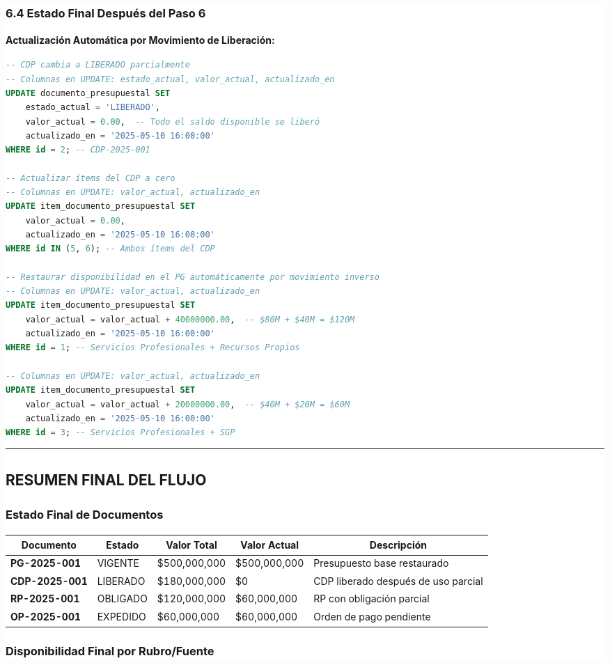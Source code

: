 ### 6.4 Estado Final Después del Paso 6

**Actualización Automática por Movimiento de Liberación:**
```sql
-- CDP cambia a LIBERADO parcialmente
-- Columnas en UPDATE: estado_actual, valor_actual, actualizado_en
UPDATE documento_presupuestal SET 
    estado_actual = 'LIBERADO',
    valor_actual = 0.00,  -- Todo el saldo disponible se liberó
    actualizado_en = '2025-05-10 16:00:00'
WHERE id = 2; -- CDP-2025-001

-- Actualizar ítems del CDP a cero
-- Columnas en UPDATE: valor_actual, actualizado_en
UPDATE item_documento_presupuestal SET 
    valor_actual = 0.00,
    actualizado_en = '2025-05-10 16:00:00'
WHERE id IN (5, 6); -- Ambos ítems del CDP

-- Restaurar disponibilidad en el PG automáticamente por movimiento inverso
-- Columnas en UPDATE: valor_actual, actualizado_en
UPDATE item_documento_presupuestal SET 
    valor_actual = valor_actual + 40000000.00,  -- $80M + $40M = $120M
    actualizado_en = '2025-05-10 16:00:00'
WHERE id = 1; -- Servicios Profesionales + Recursos Propios

-- Columnas en UPDATE: valor_actual, actualizado_en
UPDATE item_documento_presupuestal SET 
    valor_actual = valor_actual + 20000000.00,  -- $40M + $20M = $60M
    actualizado_en = '2025-05-10 16:00:00'
WHERE id = 3; -- Servicios Profesionales + SGP
```

---

## RESUMEN FINAL DEL FLUJO

### Estado Final de Documentos

| Documento | Estado | Valor Total | Valor Actual | Descripción |
|-----------|--------|-------------|--------------|-------------|
| **PG-2025-001** | VIGENTE | $500,000,000 | $500,000,000 | Presupuesto base restaurado |
| **CDP-2025-001** | LIBERADO | $180,000,000 | $0 | CDP liberado después de uso parcial |
| **RP-2025-001** | OBLIGADO | $120,000,000 | $60,000,000 | RP con obligación parcial |
| **OP-2025-001** | EXPEDIDO | $60,000,000 | $60,000,000 | Orden de pago pendiente |

### Disponibilidad Final por Rubro/Fuente
